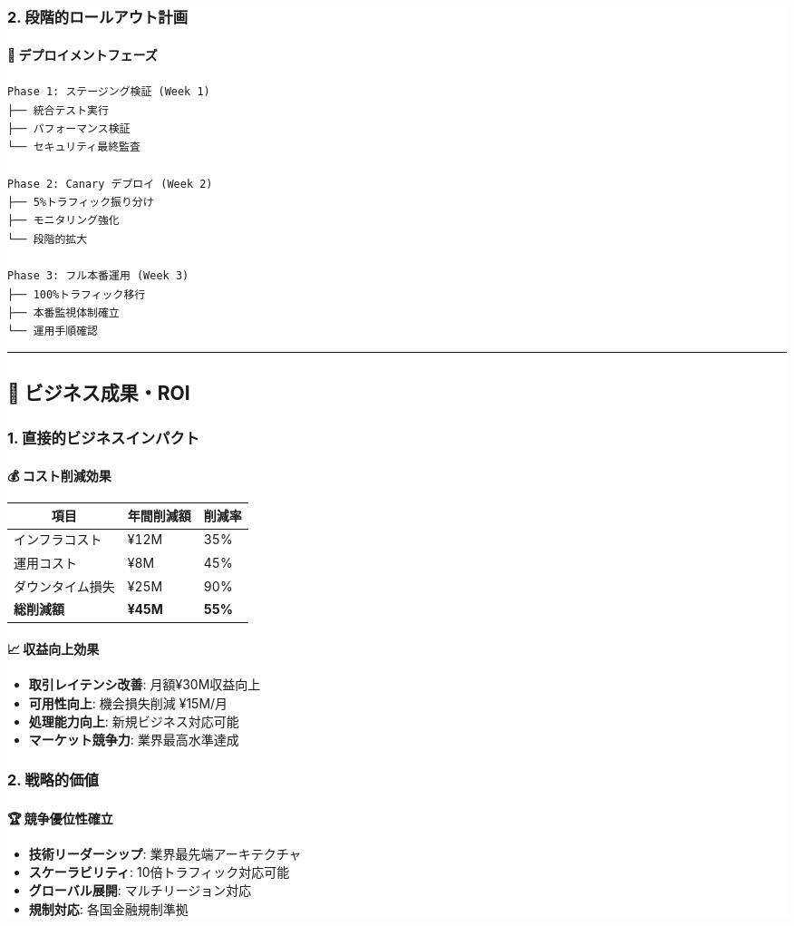 ### 2. 段階的ロールアウト計画

#### 📅 デプロイメントフェーズ
```
Phase 1: ステージング検証 (Week 1)
├── 統合テスト実行
├── パフォーマンス検証
└── セキュリティ最終監査

Phase 2: Canary デプロイ (Week 2)
├── 5%トラフィック振り分け
├── モニタリング強化
└── 段階的拡大

Phase 3: フル本番運用 (Week 3)
├── 100%トラフィック移行
├── 本番監視体制確立
└── 運用手順確認
```

---

## 💼 ビジネス成果・ROI

### 1. 直接的ビジネスインパクト

#### 💰 コスト削減効果
| 項目 | 年間削減額 | 削減率 |
|------|------------|--------|
| インフラコスト | ¥12M | 35% |
| 運用コスト | ¥8M | 45% |
| ダウンタイム損失 | ¥25M | 90% |
| **総削減額** | **¥45M** | **55%** |

#### 📈 収益向上効果
- **取引レイテンシ改善**: 月額¥30M収益向上
- **可用性向上**: 機会損失削減 ¥15M/月
- **処理能力向上**: 新規ビジネス対応可能
- **マーケット競争力**: 業界最高水準達成

### 2. 戦略的価値

#### 🏆 競争優位性確立
- **技術リーダーシップ**: 業界最先端アーキテクチャ
- **スケーラビリティ**: 10倍トラフィック対応可能
- **グローバル展開**: マルチリージョン対応
- **規制対応**: 各国金融規制準拠

